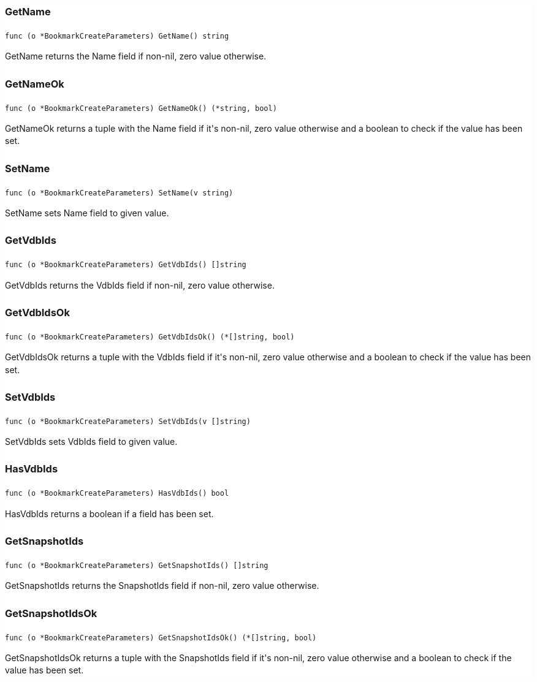 ### GetName

`func (o *BookmarkCreateParameters) GetName() string`

GetName returns the Name field if non-nil, zero value otherwise.

### GetNameOk

`func (o *BookmarkCreateParameters) GetNameOk() (*string, bool)`

GetNameOk returns a tuple with the Name field if it's non-nil, zero value otherwise
and a boolean to check if the value has been set.

### SetName

`func (o *BookmarkCreateParameters) SetName(v string)`

SetName sets Name field to given value.


### GetVdbIds

`func (o *BookmarkCreateParameters) GetVdbIds() []string`

GetVdbIds returns the VdbIds field if non-nil, zero value otherwise.

### GetVdbIdsOk

`func (o *BookmarkCreateParameters) GetVdbIdsOk() (*[]string, bool)`

GetVdbIdsOk returns a tuple with the VdbIds field if it's non-nil, zero value otherwise
and a boolean to check if the value has been set.

### SetVdbIds

`func (o *BookmarkCreateParameters) SetVdbIds(v []string)`

SetVdbIds sets VdbIds field to given value.

### HasVdbIds

`func (o *BookmarkCreateParameters) HasVdbIds() bool`

HasVdbIds returns a boolean if a field has been set.

### GetSnapshotIds

`func (o *BookmarkCreateParameters) GetSnapshotIds() []string`

GetSnapshotIds returns the SnapshotIds field if non-nil, zero value otherwise.

### GetSnapshotIdsOk

`func (o *BookmarkCreateParameters) GetSnapshotIdsOk() (*[]string, bool)`

GetSnapshotIdsOk returns a tuple with the SnapshotIds field if it's non-nil, zero value otherwise
and a boolean to check if the value has been set.
